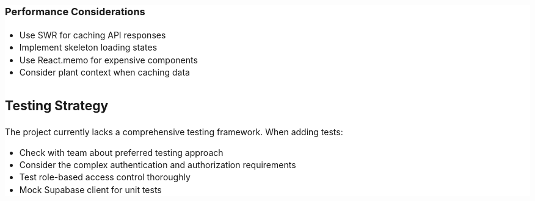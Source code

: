### Performance Considerations
- Use SWR for caching API responses
- Implement skeleton loading states
- Use React.memo for expensive components
- Consider plant context when caching data

## Testing Strategy

The project currently lacks a comprehensive testing framework. When adding tests:
- Check with team about preferred testing approach
- Consider the complex authentication and authorization requirements
- Test role-based access control thoroughly
- Mock Supabase client for unit tests